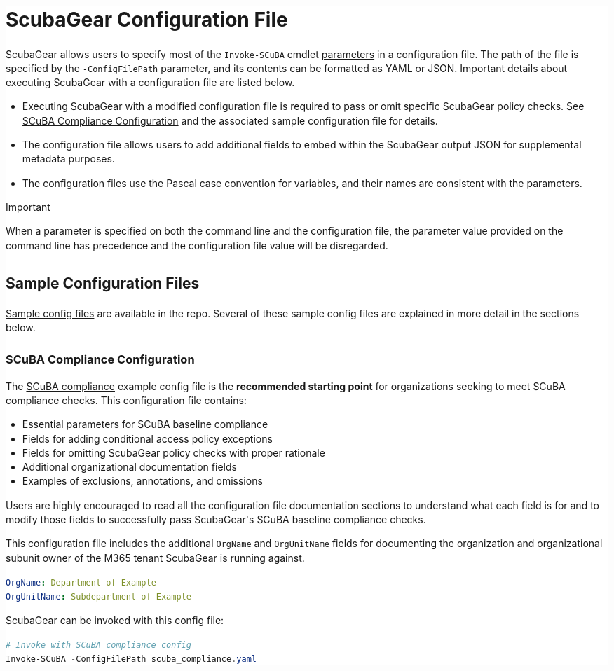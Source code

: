 # ScubaGear Configuration File

ScubaGear allows users to specify most of the `Invoke-SCuBA` cmdlet [parameters](parameters.md) in a configuration file. The path of the file is specified by the `-ConfigFilePath` parameter, and its contents can be formatted as YAML or JSON. Important details about executing ScubaGear with a configuration file are listed below.

- Executing ScubaGear with a modified configuration file is required to pass or omit specific ScubaGear policy checks. See [SCuBA Compliance Configuration](#scuba-compliance-configuration) and the associated sample configuration file for details.

- The configuration file allows users to add additional fields to embed within the ScubaGear output JSON for supplemental metadata purposes.

- The configuration files use the Pascal case convention for variables, and their names are consistent with the parameters.

> [!IMPORTANT]
> When a parameter is specified on both the command line and the configuration file, the parameter value provided on the command line has precedence and the configuration file value will be disregarded.

## Sample Configuration Files

[Sample config files](../../PowerShell/ScubaGear/Sample-Config-Files) are available in the repo. Several of these sample config files are explained in more detail in the sections below.

### SCuBA Compliance Configuration

The [SCuBA compliance](../../PowerShell/ScubaGear/Sample-Config-Files/scuba_compliance.yaml) example config file is the **recommended starting point** for organizations seeking to meet SCuBA compliance checks. This configuration file contains:

- Essential parameters for SCuBA baseline compliance
- Fields for adding conditional access policy exceptions
- Fields for omitting ScubaGear policy checks with proper rationale
- Additional organizational documentation fields
- Examples of exclusions, annotations, and omissions

Users are highly encouraged to read all the configuration file documentation sections to understand what each field is for and to modify those fields to successfully pass ScubaGear's SCuBA baseline compliance checks.

This configuration file includes the additional `OrgName` and `OrgUnitName` fields for documenting the organization and organizational subunit owner of the M365 tenant ScubaGear is running against.

```yaml
OrgName: Department of Example
OrgUnitName: Subdepartment of Example
```

ScubaGear can be invoked with this config file:

```powershell
# Invoke with SCuBA compliance config
Invoke-SCuBA -ConfigFilePath scuba_compliance.yaml
```
